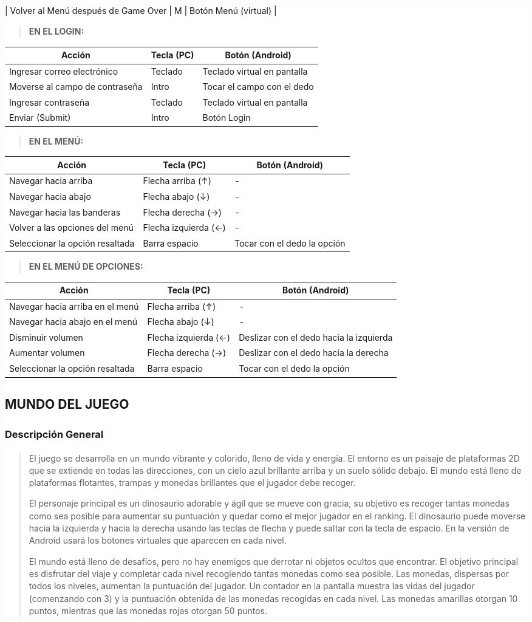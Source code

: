 | Volver al Menú después de Game Over | M | Botón Menú (virtual) |

>**EN EL LOGIN:**

| **Acción** | **Tecla (PC)** | **Botón (Android)** |
| --- | --- | --- |
| Ingresar correo electrónico| Teclado | Teclado virtual en pantalla |
| Moverse al campo de contraseña | Intro | Tocar el campo con el dedo |
| Ingresar contraseña| Teclado | Teclado virtual en pantalla |
| Enviar (Submit) | Intro | Botón Login |

>**EN EL MENÚ:**

| **Acción** | **Tecla (PC)** | **Botón (Android)** |
| --- | --- | --- |
| Navegar hacia arriba  | Flecha arriba (↑) | - |
| Navegar hacia abajo | Flecha abajo (↓) | - |
| Navegar hacia las banderas | Flecha derecha (→) | - |
| Volver a las opciones del menú | Flecha izquierda (←) | - |
| Seleccionar la opción resaltada | Barra espacio | Tocar con el dedo la opción |

>**EN EL MENÚ DE OPCIONES:**

| **Acción** | **Tecla (PC)** | **Botón (Android)** |
| --- | --- | --- |
| Navegar hacia arriba en el menú  | Flecha arriba (↑) | - |
| Navegar hacia abajo en el menú | Flecha abajo (↓) | - |
| Disminuir volumen | Flecha izquierda (←) | Deslizar con el dedo hacia la izquierda |
| Aumentar volumen | Flecha derecha (→) | Deslizar con el dedo hacia la derecha |
| Seleccionar la opción resaltada  | Barra espacio | Tocar con el dedo la opción |

## MUNDO DEL JUEGO

### Descripción General

> El juego se desarrolla en un mundo vibrante y colorido, lleno de vida y energía. El entorno es un paisaje de plataformas 2D que se extiende en todas las direcciones, con un cielo azul brillante arriba y un suelo sólido debajo. El mundo está lleno de plataformas flotantes, trampas y monedas brillantes que el jugador debe recoger.
>
>El personaje principal es un dinosaurio adorable y ágil que se mueve con gracia, su objetivo es recoger tantas monedas como sea posible para aumentar su puntuación y quedar como el mejor jugador en el ranking. El dinosaurio puede moverse hacia la izquierda y hacia la derecha usando las teclas de flecha y puede saltar con la tecla de espacio. En la versión de Android usará los botones virtuales que aparecen en cada nivel.
>
>El mundo está lleno de desafíos, pero no hay enemigos que derrotar ni objetos ocultos que encontrar. El objetivo principal es disfrutar del viaje y completar cada nivel recogiendo tantas monedas como sea posible. Las monedas, dispersas por todos los niveles, aumentan la puntuación del jugador. Un contador en la pantalla muestra las vidas del jugador (comenzando con 3) y la puntuación obtenida de las monedas recogidas en cada nivel. Las monedas amarillas otorgan 10 puntos, mientras que las monedas rojas otorgan 50 puntos.
>